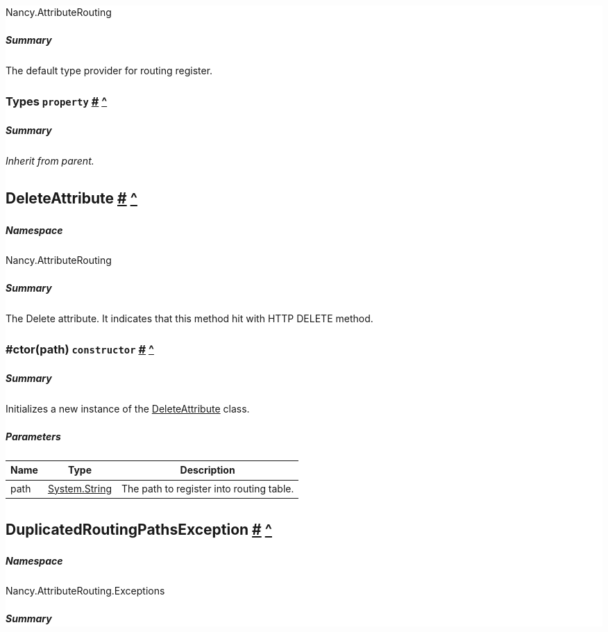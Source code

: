 Nancy.AttributeRouting

##### Summary

The default type provider for routing register.

<a name='P-Nancy.AttributeRouting.DefaultTypeProvider.Types'></a>
### Types `property` [#](#P-Nancy.AttributeRouting.DefaultTypeProvider.Types 'Go To Here') [^](#contents 'Back To Contents')

##### Summary

*Inherit from parent.*

<a name='T-Nancy.AttributeRouting.DeleteAttribute'></a>
## DeleteAttribute [#](#T-Nancy.AttributeRouting.DeleteAttribute 'Go To Here') [^](#contents 'Back To Contents')

##### Namespace

Nancy.AttributeRouting

##### Summary

The Delete attribute. It indicates that this method hit with HTTP DELETE method.

<a name='M-Nancy.AttributeRouting.DeleteAttribute.#ctor-System.String-'></a>
### #ctor(path) `constructor` [#](#M-Nancy.AttributeRouting.DeleteAttribute.#ctor-System.String- 'Go To Here') [^](#contents 'Back To Contents')

##### Summary

Initializes a new instance of the [DeleteAttribute](#T-Nancy.AttributeRouting.DeleteAttribute 'Nancy.AttributeRouting.DeleteAttribute') class.

##### Parameters

| Name | Type | Description |
| ---- | ---- | ----------- |
| path | [System.String](http://msdn.microsoft.com/query/dev14.query?appId=Dev14IDEF1&l=EN-US&k=k:System.String 'System.String') | The path to register into routing table. |

<a name='T-Nancy.AttributeRouting.Exceptions.DuplicatedRoutingPathsException'></a>
## DuplicatedRoutingPathsException [#](#T-Nancy.AttributeRouting.Exceptions.DuplicatedRoutingPathsException 'Go To Here') [^](#contents 'Back To Contents')

##### Namespace

Nancy.AttributeRouting.Exceptions

##### Summary
